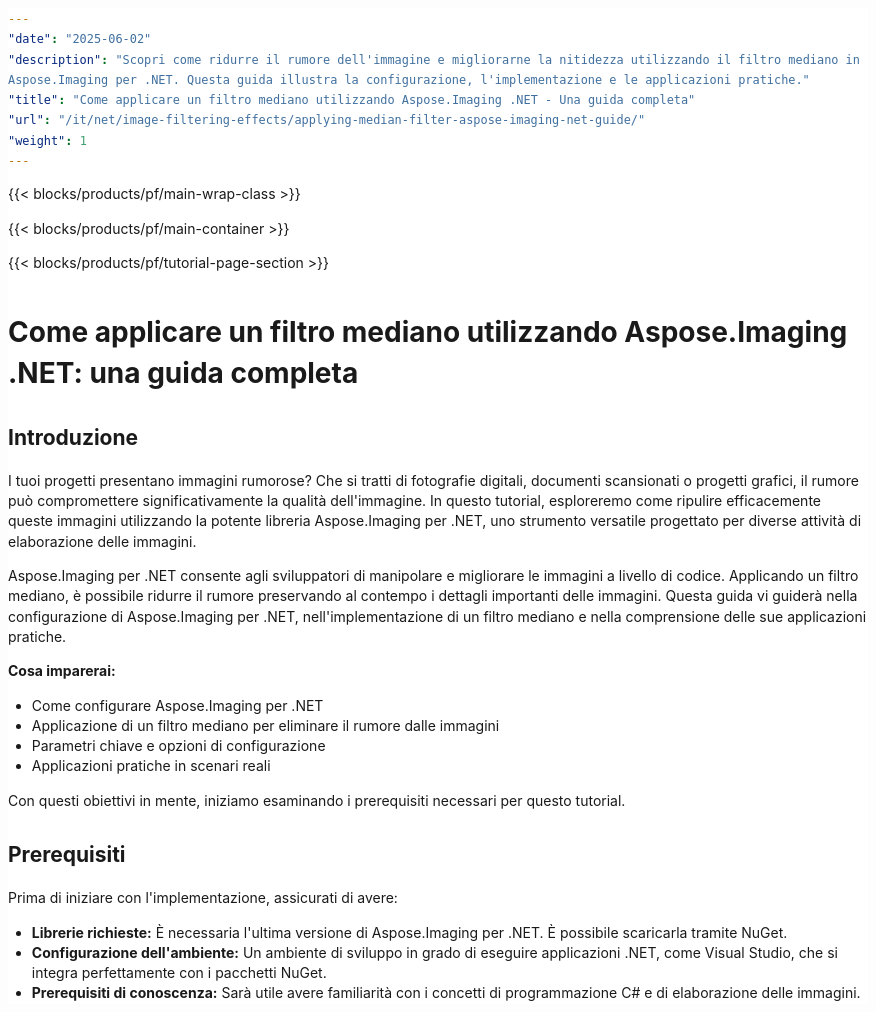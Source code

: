 ```yaml
---
"date": "2025-06-02"
"description": "Scopri come ridurre il rumore dell'immagine e migliorarne la nitidezza utilizzando il filtro mediano in Aspose.Imaging per .NET. Questa guida illustra la configurazione, l'implementazione e le applicazioni pratiche."
"title": "Come applicare un filtro mediano utilizzando Aspose.Imaging .NET - Una guida completa"
"url": "/it/net/image-filtering-effects/applying-median-filter-aspose-imaging-net-guide/"
"weight": 1
---
```


{{< blocks/products/pf/main-wrap-class >}}

{{< blocks/products/pf/main-container >}}

{{< blocks/products/pf/tutorial-page-section >}}
# Come applicare un filtro mediano utilizzando Aspose.Imaging .NET: una guida completa

## Introduzione

I tuoi progetti presentano immagini rumorose? Che si tratti di fotografie digitali, documenti scansionati o progetti grafici, il rumore può compromettere significativamente la qualità dell'immagine. In questo tutorial, esploreremo come ripulire efficacemente queste immagini utilizzando la potente libreria Aspose.Imaging per .NET, uno strumento versatile progettato per diverse attività di elaborazione delle immagini.

Aspose.Imaging per .NET consente agli sviluppatori di manipolare e migliorare le immagini a livello di codice. Applicando un filtro mediano, è possibile ridurre il rumore preservando al contempo i dettagli importanti delle immagini. Questa guida vi guiderà nella configurazione di Aspose.Imaging per .NET, nell'implementazione di un filtro mediano e nella comprensione delle sue applicazioni pratiche.

**Cosa imparerai:**
- Come configurare Aspose.Imaging per .NET
- Applicazione di un filtro mediano per eliminare il rumore dalle immagini
- Parametri chiave e opzioni di configurazione
- Applicazioni pratiche in scenari reali

Con questi obiettivi in mente, iniziamo esaminando i prerequisiti necessari per questo tutorial.

## Prerequisiti

Prima di iniziare con l'implementazione, assicurati di avere:
- **Librerie richieste:** È necessaria l'ultima versione di Aspose.Imaging per .NET. È possibile scaricarla tramite NuGet.
- **Configurazione dell'ambiente:** Un ambiente di sviluppo in grado di eseguire applicazioni .NET, come Visual Studio, che si integra perfettamente con i pacchetti NuGet.
- **Prerequisiti di conoscenza:** Sarà utile avere familiarità con i concetti di programmazione C# e di elaborazione delle immagini.
